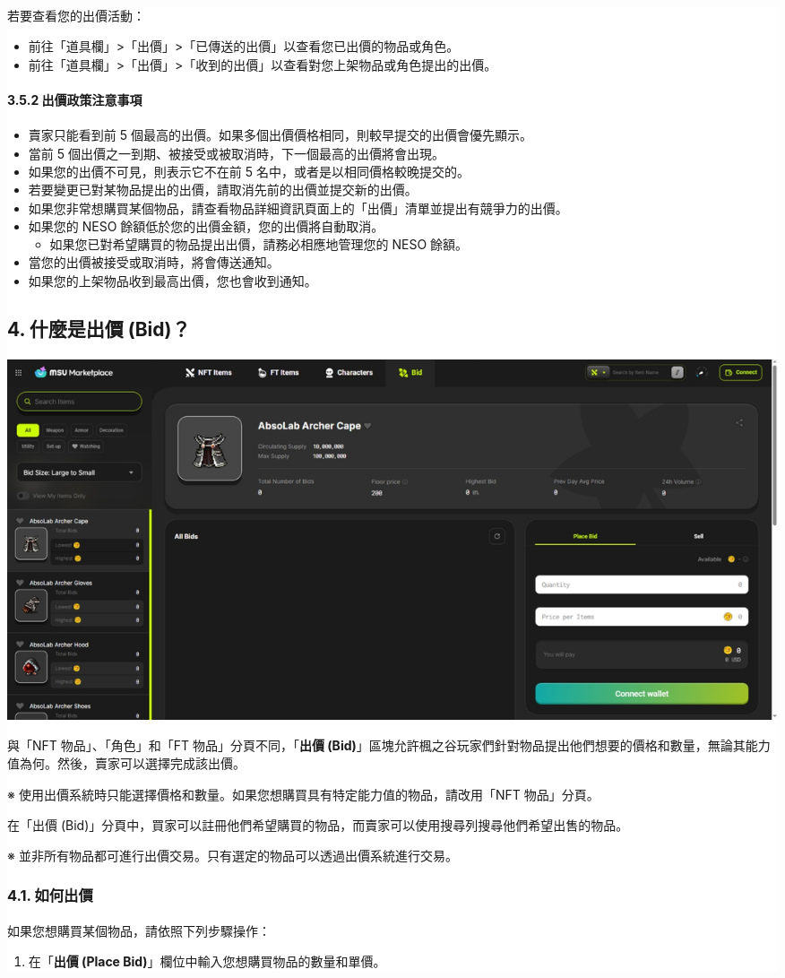 若要查看您的出價活動：

*   前往「道具欄」>「出價」>「已傳送的出價」以查看您已出價的物品或角色。
*   前往「道具欄」>「出價」>「收到的出價」以查看對您上架物品或角色提出的出價。
#### 3.5.2 出價政策注意事項
*   賣家只能看到前 5 個最高的出價。如果多個出價價格相同，則較早提交的出價會優先顯示。
*   當前 5 個出價之一到期、被接受或被取消時，下一個最高的出價將會出現。
*   如果您的出價不可見，則表示它不在前 5 名中，或者是以相同價格較晚提交的。
*   若要變更已對某物品提出的出價，請取消先前的出價並提交新的出價。
*   如果您非常想購買某個物品，請查看物品詳細資訊頁面上的「出價」清單並提出有競爭力的出價。
*   如果您的 NESO 餘額低於您的出價金額，您的出價將自動取消。
    *   如果您已對希望購買的物品提出出價，請務必相應地管理您的 NESO 餘額。
*   當您的出價被接受或取消時，將會傳送通知。
*   如果您的上架物品收到最高出價，您也會收到通知。
## 4. 什麼是出價 (Bid)？

![](/images/msn-101/learn-more/image_1747236428026_80.png)

與「NFT 物品」、「角色」和「FT 物品」分頁不同，「**出價 (Bid)**」區塊允許楓之谷玩家們針對物品提出他們想要的價格和數量，無論其能力值為何。然後，賣家可以選擇完成該出價。

※ 使用出價系統時只能選擇價格和數量。如果您想購買具有特定能力值的物品，請改用「NFT 物品」分頁。

在「出價 (Bid)」分頁中，買家可以註冊他們希望購買的物品，而賣家可以使用搜尋列搜尋他們希望出售的物品。

※ 並非所有物品都可進行出價交易。只有選定的物品可以透過出價系統進行交易。

### 4.1. 如何出價

如果您想購買某個物品，請依照下列步驟操作：

1.  在「**出價 (Place Bid)**」欄位中輸入您想購買物品的數量和單價。
